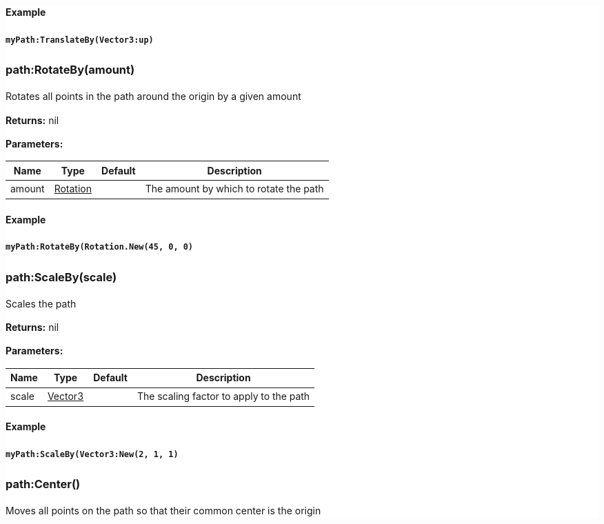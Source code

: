 


#### Example

<pre class="language-lua"><code class="lang-lua"><strong>myPath:TranslateBy(Vector3:up)</strong></code></pre>




### path:RotateBy(amount)

Rotates all points in the path around the origin by a given amount

**Returns:** nil 


**Parameters:**

<table data-full-width="false">
<thead><tr><th>Name</th><th>Type</th><th>Default</th><th>Description</th></tr></thead>
<tbody><tr><td>amount</td><td><a href="rotation.md">Rotation</a></td><td></td><td>The amount by which to rotate the path</td></tr></tbody></table>




#### Example

<pre class="language-lua"><code class="lang-lua"><strong>myPath:RotateBy(Rotation.New(45, 0, 0)</strong></code></pre>




### path:ScaleBy(scale)

Scales the path

**Returns:** nil 


**Parameters:**

<table data-full-width="false">
<thead><tr><th>Name</th><th>Type</th><th>Default</th><th>Description</th></tr></thead>
<tbody><tr><td>scale</td><td><a href="vector3.md">Vector3</a></td><td></td><td>The scaling factor to apply to the path</td></tr></tbody></table>




#### Example

<pre class="language-lua"><code class="lang-lua"><strong>myPath:ScaleBy(Vector3:New(2, 1, 1)</strong></code></pre>




### path:Center()

Moves all points on the path so that their common center is the origin
